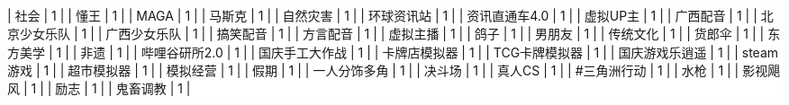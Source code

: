 | 社会 | 1 |
| 懂王 | 1 |
| MAGA | 1 |
| 马斯克 | 1 |
| 自然灾害 | 1 |
| 环球资讯站 | 1 |
| 资讯直通车4.0 | 1 |
| 虚拟UP主 | 1 |
| 广西配音 | 1 |
| 北京少女乐队 | 1 |
| 广西少女乐队 | 1 |
| 搞笑配音 | 1 |
| 方言配音 | 1 |
| 虚拟主播 | 1 |
| 鸽子 | 1 |
| 男朋友 | 1 |
| 传统文化 | 1 |
| 货郎伞 | 1 |
| 东方美学 | 1 |
| 非遗 | 1 |
| 哔哩谷研所2.0 | 1 |
| 国庆手工大作战 | 1 |
| 卡牌店模拟器 | 1 |
| TCG卡牌模拟器 | 1 |
| 国庆游戏乐逍遥 | 1 |
| steam游戏 | 1 |
| 超市模拟器 | 1 |
| 模拟经营 | 1 |
| 假期 | 1 |
| 一人分饰多角 | 1 |
| 决斗场 | 1 |
| 真人CS | 1 |
| #三角洲行动 | 1 |
| 水枪 | 1 |
| 影视飓风 | 1 |
| 励志 | 1 |
| 鬼畜调教 | 1 |